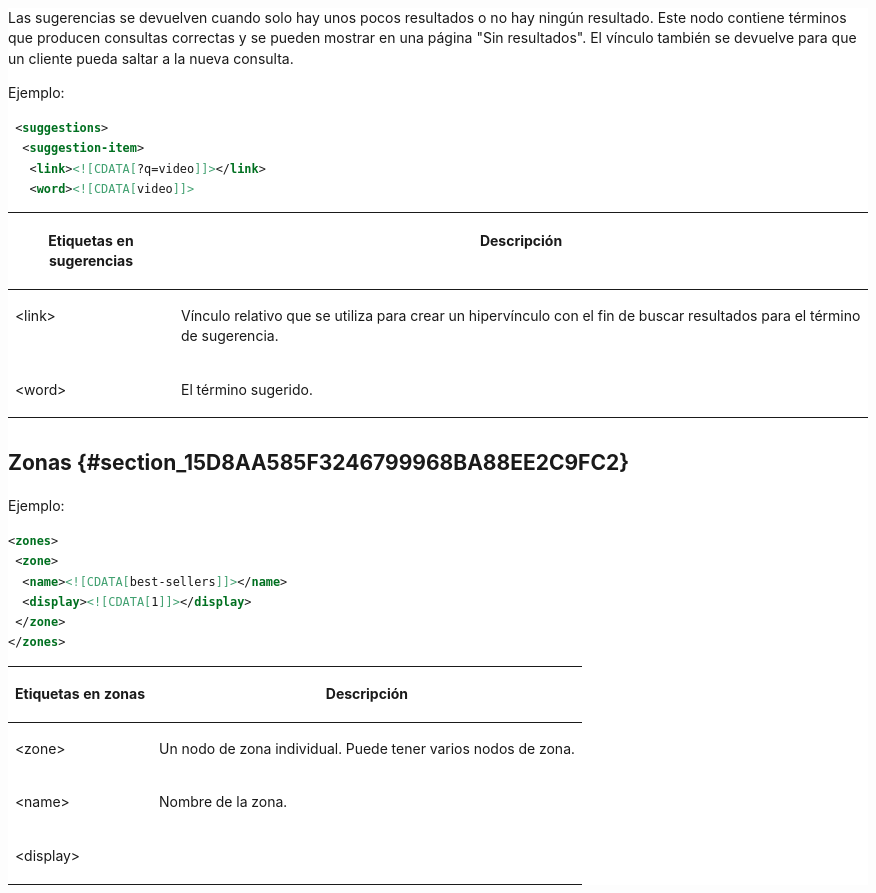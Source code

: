 Las sugerencias se devuelven cuando solo hay unos pocos resultados o no hay ningún resultado. Este nodo contiene términos que producen consultas correctas y se pueden mostrar en una página &quot;Sin resultados&quot;. El vínculo también se devuelve para que un cliente pueda saltar a la nueva consulta.

Ejemplo:

```xml
 <suggestions> 
  <suggestion-item> 
   <link><![CDATA[?q=video]]></link> 
   <word><![CDATA[video]]> 
```

<table> 
 <thead> 
  <tr> 
   <th colname="col1" class="entry"> <p>Etiquetas en sugerencias </p> </th> 
   <th colname="col2" class="entry"> <p>Descripción </p> </th> 
  </tr> 
 </thead>
 <tbody> 
  <tr> 
   <td colname="col1"> <p> <span class="codeph"> &lt;link&gt; </span> </p> </td> 
   <td colname="col2"> <p>Vínculo relativo que se utiliza para crear un hipervínculo con el fin de buscar resultados para el término de sugerencia. </p> </td> 
  </tr> 
  <tr> 
   <td colname="col1"> <p> <span class="codeph"> &lt;word&gt; </span> </p> </td> 
   <td colname="col2"> <p>El término sugerido. </p> </td> 
  </tr> 
 </tbody> 
</table>

## Zonas {#section_15D8AA585F3246799968BA88EE2C9FC2}

Ejemplo:

```xml
<zones> 
 <zone> 
  <name><![CDATA[best-sellers]]></name> 
  <display><![CDATA[1]]></display> 
 </zone> 
</zones> 
```

<table> 
 <thead> 
  <tr> 
   <th colname="col1" class="entry"> <p>Etiquetas en zonas </p> </th> 
   <th colname="col2" class="entry"> <p>Descripción </p> </th> 
  </tr> 
 </thead>
 <tbody> 
  <tr> 
   <td colname="col1"> <p> <span class="codeph"> &lt;zone&gt; </span> </p> </td> 
   <td colname="col2"> <p> Un nodo de zona individual. Puede tener varios nodos de zona. </p> </td> 
  </tr> 
  <tr> 
   <td colname="col1"> <p> <span class="codeph"> &lt;name&gt; </span> </p> </td> 
   <td colname="col2"> <p> Nombre de la zona. </p> </td> 
  </tr> 
  <tr> 
   <td colname="col1"> <p> <span class="codeph"> &lt;display&gt; </span> </p> </td> 